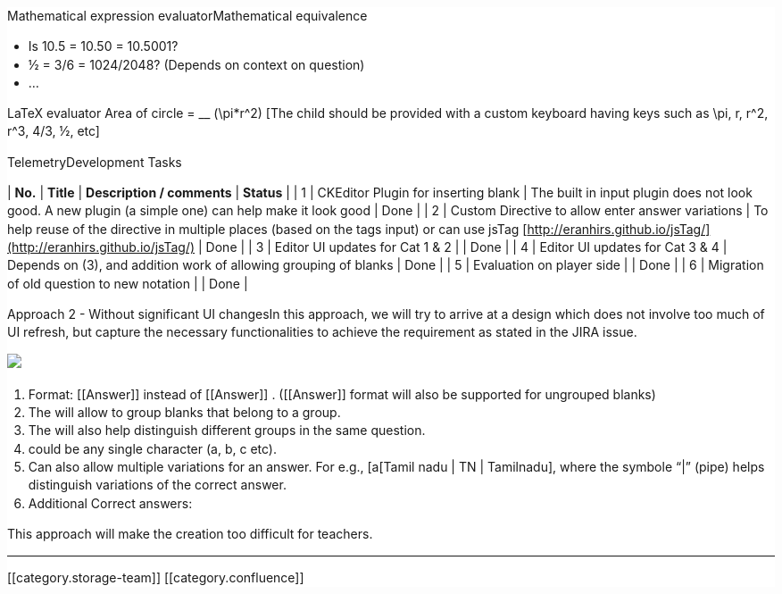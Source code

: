 Mathematical expression evaluatorMathematical equivalence

* Is 10.5 = 10.50 = 10.5001?
* ½ = 3/6 = 1024/2048? (Depends on context on question)
* …

LaTeX evaluator Area of circle = \_\_ (\pi\*r^2) \[The child should be provided with a custom keyboard having keys such as \pi, r, r^2, r^3, 4/3, ½, etc]

TelemetryDevelopment Tasks

\| **No.** | **Title** | **Description / comments** | **Status** | | 1 | CKEditor Plugin for inserting blank | The built in input plugin does not look good. A new plugin (a simple one) can help make it look good | Done | | 2 | Custom Directive to allow enter answer variations | To help reuse of the directive in multiple places (based on the tags input) or can use jsTag [http://eranhirs.github.io/jsTag/](http://eranhirs.github.io/jsTag/) | Done | | 3 | Editor UI updates for Cat 1 & 2 | | Done | | 4 | Editor UI updates for Cat 3 & 4 | Depends on (3), and addition work of allowing grouping of blanks | Done | | 5 | Evaluation on player side | | Done | | 6 | Migration of old question to new notation | | Done |

Approach 2 - Without significant UI changesIn this approach, we will try to arrive at a design which does not involve too much of UI refresh, but capture the necessary functionalities to achieve the requirement as stated in the JIRA issue.

![](<../../../../.gitbook/assets/image2018-12-4\_17-45-20 (1).png>)

1. Format: \[\[Answer]] instead of \[\[Answer]] . (\[\[Answer]] format will also be supported for ungrouped blanks)
2. The will allow to group blanks that belong to a group.
3. The will also help distinguish different groups in the same question.
4. could be any single character (a, b, c etc).
5. Can also allow multiple variations for an answer. For e.g., \[a\[Tamil nadu | TN | Tamilnadu], where the symbole “|”  (pipe) helps distinguish variations of the correct answer.
6. Additional Correct answers:

This approach will make the creation too difficult for teachers.

***

\[\[category.storage-team]] \[\[category.confluence]]
